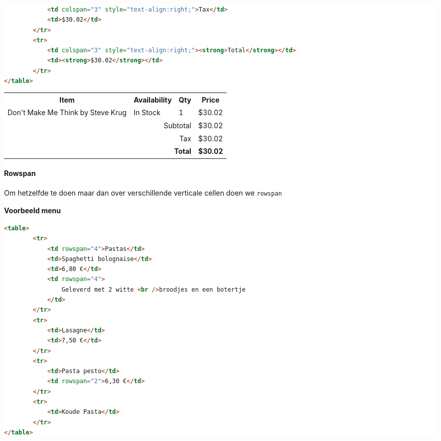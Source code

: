 ```HTML
			<td colspan="3" style="text-align:right;">Tax</td>
			<td>$30.02</td>
		</tr>
		<tr>
			<td colspan="3" style="text-align:right;"><strong>Total</strong></td>
			<td><strong>$30.02</strong></td>
		</tr>
</table>
```

<table>
		<tr>
			<th>Item</th>
			<th>Availability</th>
			<th>Qty</th>
			<th>Price</th>
		</tr>
		<tr>
			<td>Don't Make Me Think by Steve Krug</td>
			<td>In Stock</td>
			<td>1</td>
			<td>$30.02</td>
		</tr>
		<tr>
			<td colspan="3" style="text-align:right;">Subtotal</td>
			<td>$30.02</td>
		</tr>
		<tr>
			<td colspan="3" style="text-align:right;">Tax</td>
			<td>$30.02</td>
		</tr>
		<tr>
			<td colspan="3" style="text-align:right;"><strong>Total</strong></td>
			<td><strong>$30.02</strong></td>
		</tr>
</table>

#### Rowspan
Om hetzelfde te doen maar dan over verschillende verticale cellen doen we `rowspan`

**Voorbeeld menu**

```HTML
<table>
		<tr>
			<td rowspan="4">Pastas</td>
			<td>Spaghetti bolognaise</td>
			<td>6,80 €</td>
			<td rowspan="4">
				Geleverd met 2 witte <br />broodjes en een botertje
			</td>
		</tr>
		<tr>
			<td>Lasagne</td>
			<td>7,50 €</td>
		</tr>
		<tr>
			<td>Pasta pesto</td>
			<td rowspan="2">6,30 €</td>
		</tr>
		<tr>
			<td>Koude Pasta</td>
		</tr>
</table>
```